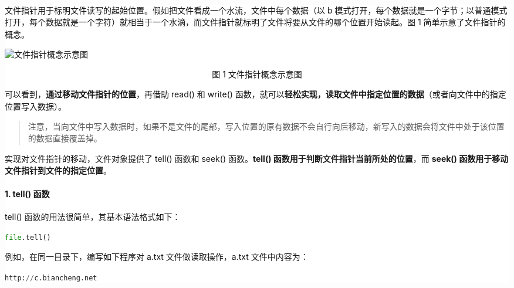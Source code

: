 文件指针用于标明文件读写的起始位置。假如把文件看成一个水流，文件中每个数据（以 b  模式打开，每个数据就是一个字节；以普通模式打开，每个数据就是一个字符）就相当于一个水滴，而文件指针就标明了文件将要从文件的哪个位置开始读起。图 1 简单示意了文件指针的概念。

![文件指针概念示意图](http://c.biancheng.net/uploads/allimg/190301/2-1Z3011103345F.gif)

<center>图 1 文件指针概念示意图</center>

可以看到，**通过移动文件指针的位置**，再借助 read() 和 write() 函数，就可以**轻松实现，读取文件中指定位置的数据**（或者向文件中的指定位置写入数据）。

> 注意，当向文件中写入数据时，如果不是文件的尾部，写入位置的原有数据不会自行向后移动，新写入的数据会将文件中处于该位置的数据直接覆盖掉。

实现对文件指针的移动，文件对象提供了 tell() 函数和 seek() 函数。**tell() 函数用于判断文件指针当前所处的位置**，而 **seek() 函数用于移动文件指针到文件的指定位置**。

#### 1. tell() 函数

tell() 函数的用法很简单，其基本语法格式如下：

```python
file.tell()
```

例如，在同一目录下，编写如下程序对 a.txt 文件做读取操作，a.txt 文件中内容为：

```python
http://c.biancheng.net
```

